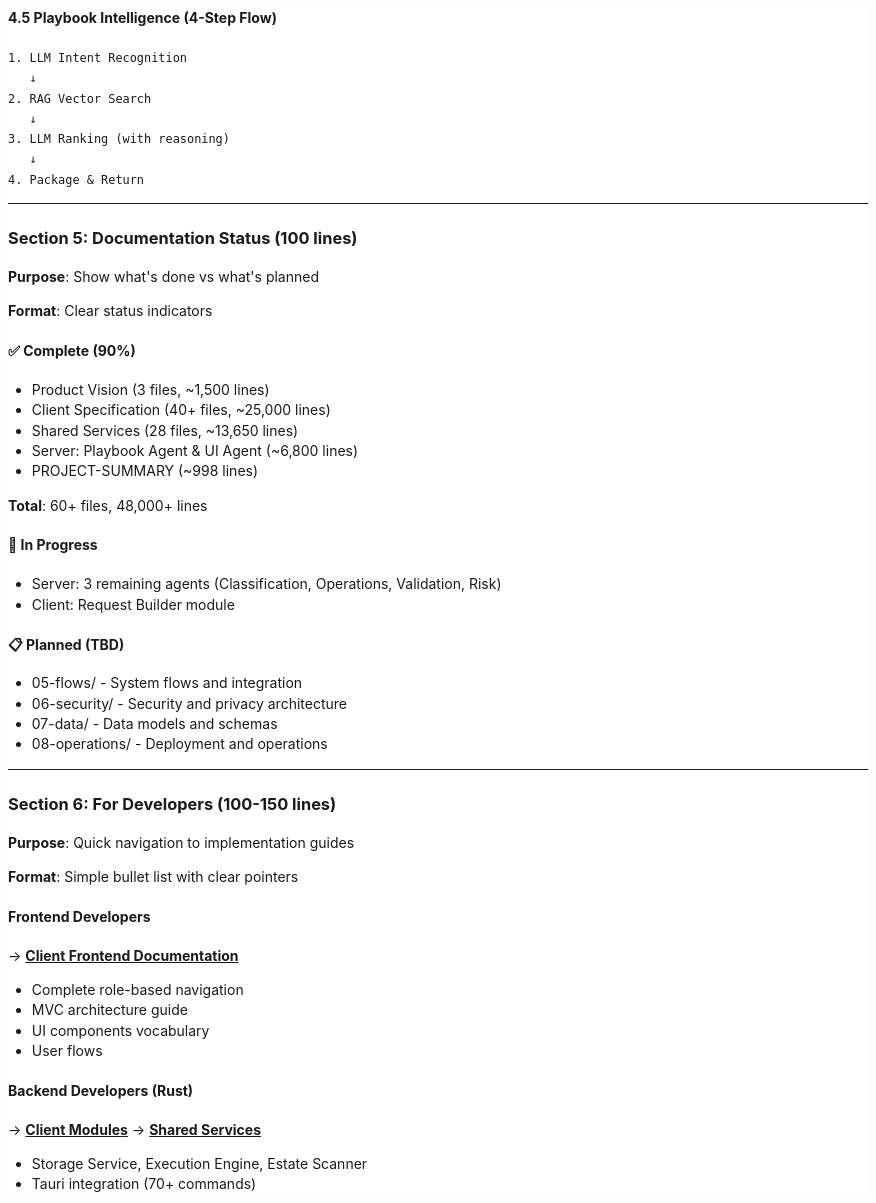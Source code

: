 #### 4.5 Playbook Intelligence (4-Step Flow)
```
1. LLM Intent Recognition
   ↓
2. RAG Vector Search
   ↓
3. LLM Ranking (with reasoning)
   ↓
4. Package & Return
```

---

### Section 5: Documentation Status (100 lines)

**Purpose**: Show what's done vs what's planned

**Format**: Clear status indicators

#### ✅ Complete (90%)
- Product Vision (3 files, ~1,500 lines)
- Client Specification (40+ files, ~25,000 lines)
- Shared Services (28 files, ~13,650 lines)
- Server: Playbook Agent & UI Agent (~6,800 lines)
- PROJECT-SUMMARY (~998 lines)

**Total**: 60+ files, 48,000+ lines

#### 🔄 In Progress
- Server: 3 remaining agents (Classification, Operations, Validation, Risk)
- Client: Request Builder module

#### 📋 Planned (TBD)
- 05-flows/ - System flows and integration
- 06-security/ - Security and privacy architecture
- 07-data/ - Data models and schemas
- 08-operations/ - Deployment and operations

---

### Section 6: For Developers (100-150 lines)

**Purpose**: Quick navigation to implementation guides

**Format**: Simple bullet list with clear pointers

#### Frontend Developers
→ **[Client Frontend Documentation](./02-client/INDEX.md)**
- Complete role-based navigation
- MVC architecture guide
- UI components vocabulary
- User flows

#### Backend Developers (Rust)
→ **[Client Modules](./02-client/modules/overview.md)**
→ **[Shared Services](./04-services/)**
- Storage Service, Execution Engine, Estate Scanner
- Tauri integration (70+ commands)
